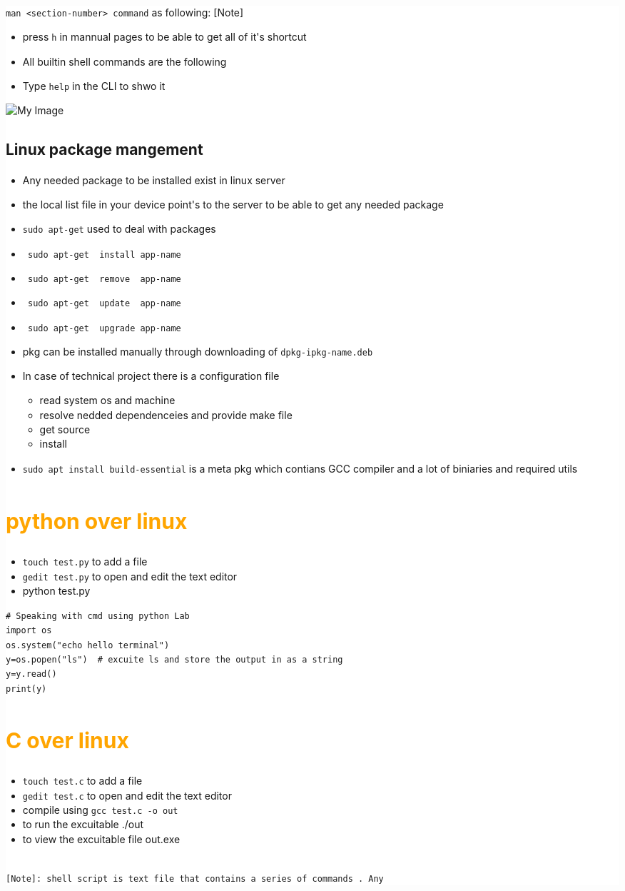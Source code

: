 ```man <section-number> command``` as following: 
[Note] 
- press `h` in mannual pages to be able to get all of it's shortcut 

-    All builtin shell commands are the following 
-    Type `help` in the CLI to shwo it 

![My Image](img/img70.png )

## Linux package mangement 

- Any needed package to be installed exist in linux server 
- the local list file  in your device  point's to the server to be able to get any needed package 
- ``` sudo apt-get ``` used to deal with packages 

- ``` sudo apt-get  install app-name```

- ``` sudo apt-get  remove  app-name```

- ``` sudo apt-get  update  app-name```

- ``` sudo apt-get  upgrade app-name```

- pkg can be installed manually through downloading of ```dpkg-ipkg-name.deb```
 - In case of technical project there is a configuration file 
    - read system os and machine 
    - resolve nedded dependenceies and provide make file 
    - get source 
    - install 
- ```sudo apt install build-essential``` is a meta pkg which contians GCC compiler and a lot of biniaries and required utils 

<span style="color:orange;font-weight:700;font-size:20px">

## python over linux 

</span>

- ```touch test.py``` to add a file 
- ```gedit test.py``` to open and edit the text editor
- python test.py

```  
# Speaking with cmd using python Lab
import os
os.system("echo hello terminal")
y=os.popen("ls")  # excuite ls and store the output in as a string 
y=y.read()
print(y)
```
<span style="color:orange;font-weight:700;font-size:20px">


## C over linux 

</span>

- ```touch test.c``` to add a file 
- ```gedit test.c``` to open and edit the text editor
- compile using ```gcc test.c -o out```
- to run the excuitable ./out
- to view the excuitable file out.exe

```

[Note]: shell script is text file that contains a series of commands . Any